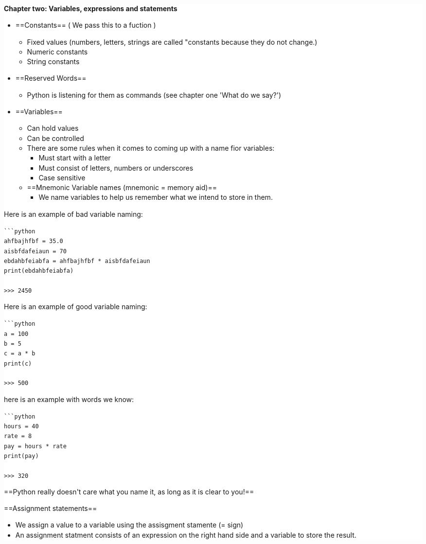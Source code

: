 **Chapter two: Variables, expressions and statements**

- ==Constants== ( We pass this to a fuction )
	- Fixed values (numbers, letters, strings are called "constants because they do not change.)
	- Numeric constants
	- String constants

- ==Reserved Words==
	- Python is listening for them as commands (see chapter one 'What do we say?')

- ==Variables==
	- Can hold values
	- Can be controlled
	- There are some rules when it comes to coming up with a name fior variables:
		- Must start with a letter
		- Must consist of letters, numbers or underscores
		- Case sensitive
	- ==Mnemonic Variable names (mnemonic = memory aid)==
		- We name variables to help us remember what we intend to store in them.

Here is an example of bad variable naming:
````
```python
ahfbajhfbf = 35.0
aisbfdafeiaun = 70
ebdahbfeiabfa = ahfbajhfbf * aisbfdafeiaun
print(ebdahbfeiabfa)

>>> 2450
````

Here is an example of good variable naming:
````
```python
a = 100
b = 5
c = a * b
print(c)

>>> 500
````

here is an example with words we know:
````
```python
hours = 40
rate = 8
pay = hours * rate
print(pay)

>>> 320
````
==Python really doesn't care what you name it, as long as it is clear to you!==

==Assignment statements==
- We assign a value to a variable using the assisgment stamente (= sign)
- An assignment statment consists of an expression on the right hand side and a variable to store the result.
